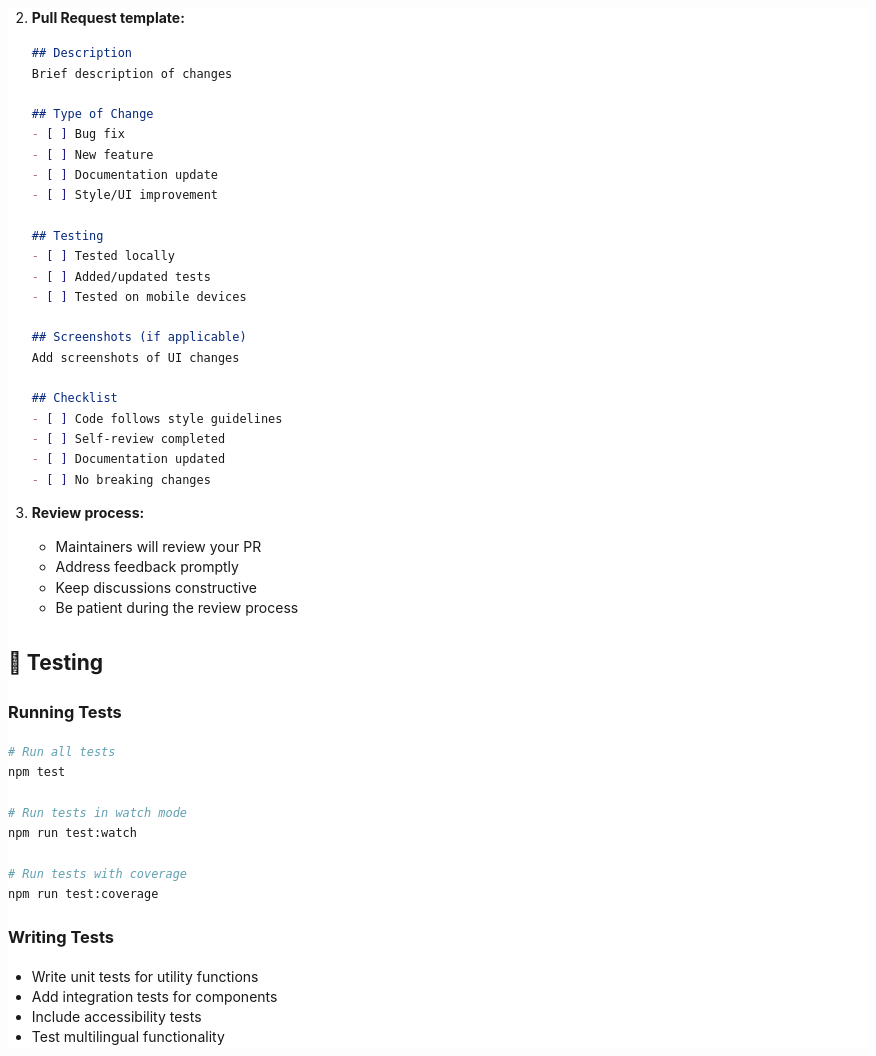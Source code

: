 2. **Pull Request template:**
   ```markdown
   ## Description
   Brief description of changes

   ## Type of Change
   - [ ] Bug fix
   - [ ] New feature
   - [ ] Documentation update
   - [ ] Style/UI improvement

   ## Testing
   - [ ] Tested locally
   - [ ] Added/updated tests
   - [ ] Tested on mobile devices

   ## Screenshots (if applicable)
   Add screenshots of UI changes

   ## Checklist
   - [ ] Code follows style guidelines
   - [ ] Self-review completed
   - [ ] Documentation updated
   - [ ] No breaking changes
   ```

3. **Review process:**
   - Maintainers will review your PR
   - Address feedback promptly
   - Keep discussions constructive
   - Be patient during the review process

## 🧪 Testing

### Running Tests
```bash
# Run all tests
npm test

# Run tests in watch mode
npm run test:watch

# Run tests with coverage
npm run test:coverage
```

### Writing Tests
- Write unit tests for utility functions
- Add integration tests for components
- Include accessibility tests
- Test multilingual functionality
